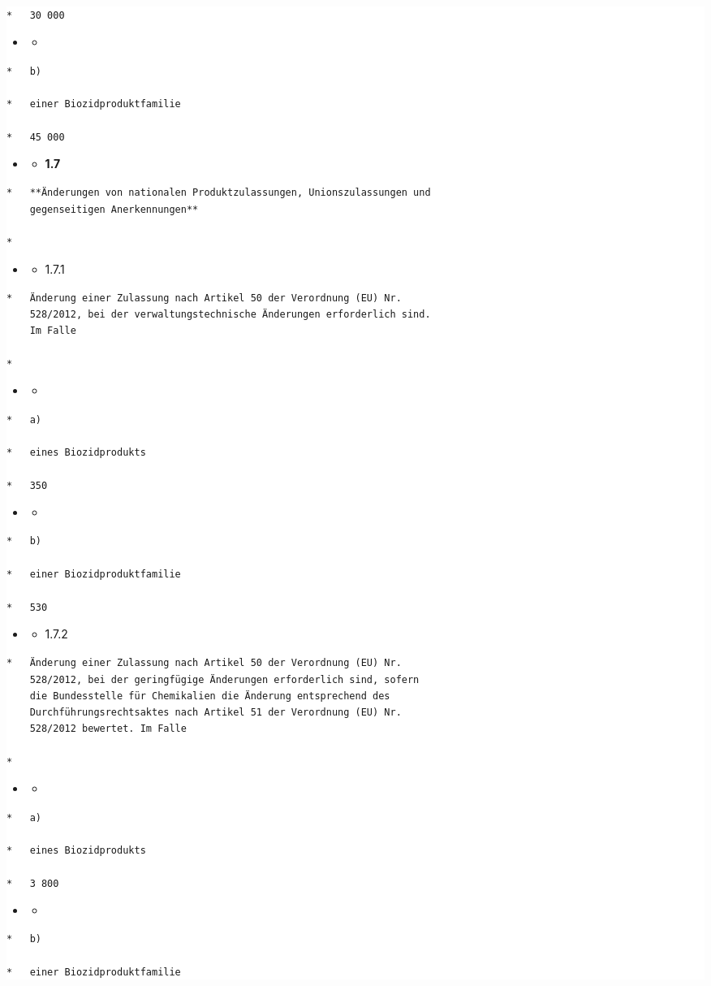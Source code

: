     *   30 000


*    *
    *   b)

    *   einer Biozidproduktfamilie

    *   45 000


*    *   **1.7**

    *   **Änderungen von nationalen Produktzulassungen, Unionszulassungen und
        gegenseitigen Anerkennungen**

    *

*    *   1.7.1

    *   Änderung einer Zulassung nach Artikel 50 der Verordnung (EU) Nr.
        528/2012, bei der verwaltungstechnische Änderungen erforderlich sind.
        Im Falle

    *

*    *
    *   a)

    *   eines Biozidprodukts

    *   350


*    *
    *   b)

    *   einer Biozidproduktfamilie

    *   530


*    *   1.7.2

    *   Änderung einer Zulassung nach Artikel 50 der Verordnung (EU) Nr.
        528/2012, bei der geringfügige Änderungen erforderlich sind, sofern
        die Bundesstelle für Chemikalien die Änderung entsprechend des
        Durchführungsrechtsaktes nach Artikel 51 der Verordnung (EU) Nr.
        528/2012 bewertet. Im Falle

    *

*    *
    *   a)

    *   eines Biozidprodukts

    *   3 800


*    *
    *   b)

    *   einer Biozidproduktfamilie
